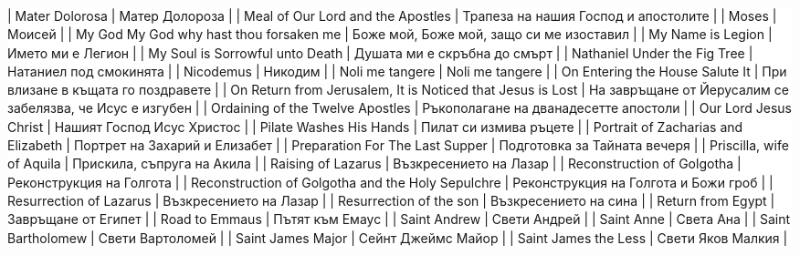 | Mater Dolorosa                                                                                 | Матер Долороза                                                                                        |
| Meal of Our Lord and the Apostles                                                              | Трапеза на нашия Господ и апостолите                                                                  |
| Moses                                                                                          | Моисей                                                                                                |
| My God My God why hast thou forsaken me                                                        | Боже мой, Боже мой, защо си ме изоставил                                                              |
| My Name is Legion                                                                              | Името ми е Легион                                                                                     |
| My Soul is Sorrowful unto Death                                                                | Душата ми е скръбна до смърт                                                                          |
| Nathaniel Under the Fig Tree                                                                   | Натаниел под смокинята                                                                                |
| Nicodemus                                                                                      | Никодим                                                                                               |
| Noli me tangere                                                                                | Noli me tangere                                                                                       |
| On Entering the House Salute It                                                                | При влизане в къщата го поздравете                                                                    |
| On Return from Jerusalem, It is Noticed that Jesus is Lost                                     | На завръщане от Йерусалим се забелязва, че Исус е изгубен                                             |
| Ordaining of the Twelve Apostles                                                               | Ръкополагане на дванадесетте апостоли                                                                 |
| Our Lord Jesus Christ                                                                          | Нашият Господ Исус Христос                                                                            |
| Pilate Washes His Hands                                                                        | Пилат си измива ръцете                                                                                |
| Portrait of Zacharias and Elizabeth                                                            | Портрет на Захарий и Елизабет                                                                         |
| Preparation For The Last Supper                                                                | Подготовка за Тайната вечеря                                                                          |
| Priscilla, wife of Aquila                                                                      | Прискила, съпруга на Акила                                                                            |
| Raising of Lazarus                                                                             | Възкресението на Лазар                                                                                |
| Reconstruction of Golgotha                                                                     | Реконструкция на Голгота                                                                              |
| Reconstruction of Golgotha and the Holy Sepulchre                                              | Реконструкция на Голгота и Божи гроб                                                                  |
| Resurrection of Lazarus                                                                        | Възкресението на Лазар                                                                                |
| Resurrection of the son                                                                        | Възкресението на сина                                                                                 |
| Return from Egypt                                                                              | Завръщане от Египет                                                                                   |
| Road to Emmaus                                                                                 | Пътят към Емаус                                                                                       |
| Saint Andrew                                                                                   | Свети Андрей                                                                                          |
| Saint Anne                                                                                     | Света Ана                                                                                             |
| Saint Bartholomew                                                                              | Свети Вартоломей                                                                                      |
| Saint James Major                                                                              | Сейнт Джеймс Майор                                                                                    |
| Saint James the Less                                                                           | Свети Яков Малкия                                                                                     |